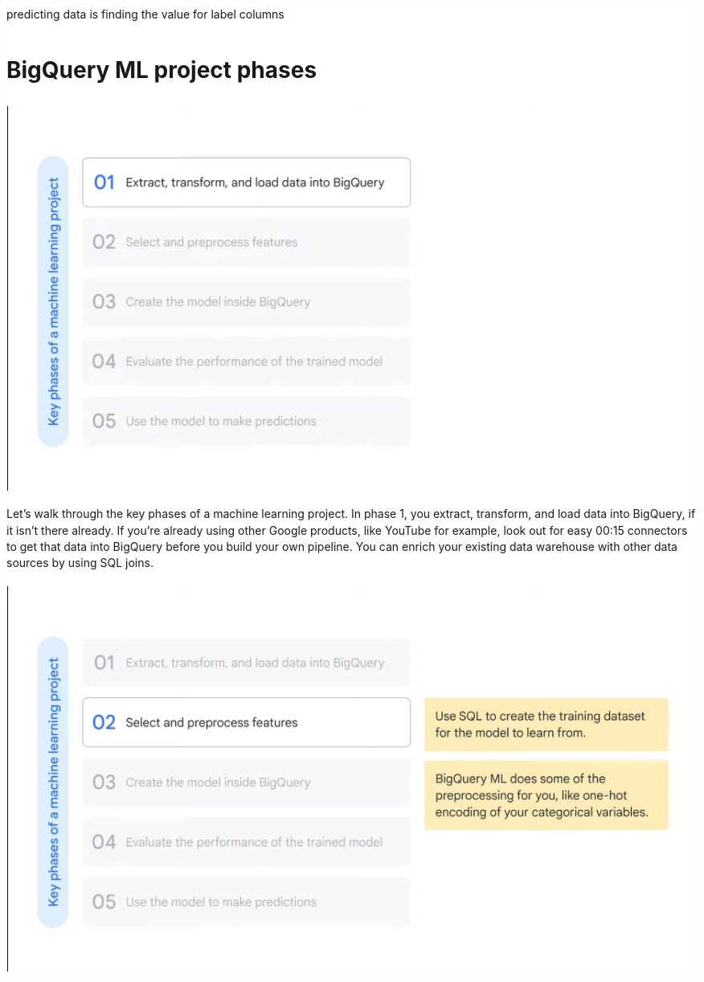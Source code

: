 predicting data is finding the value for label columns

# BigQuery ML project phases

![1688107210285.png](./1688107210285.png)

Let’s walk through the key phases of a machine learning project. In phase 1, you extract, transform, and load data into BigQuery, if it isn’t there already. If you’re already using other Google products, like YouTube for example, look out for easy
00:15
connectors to get that data into BigQuery before you build your own pipeline. You can enrich your existing data warehouse with other data sources by using SQL joins.

![1688107233170.png](./1688107233170.png)
